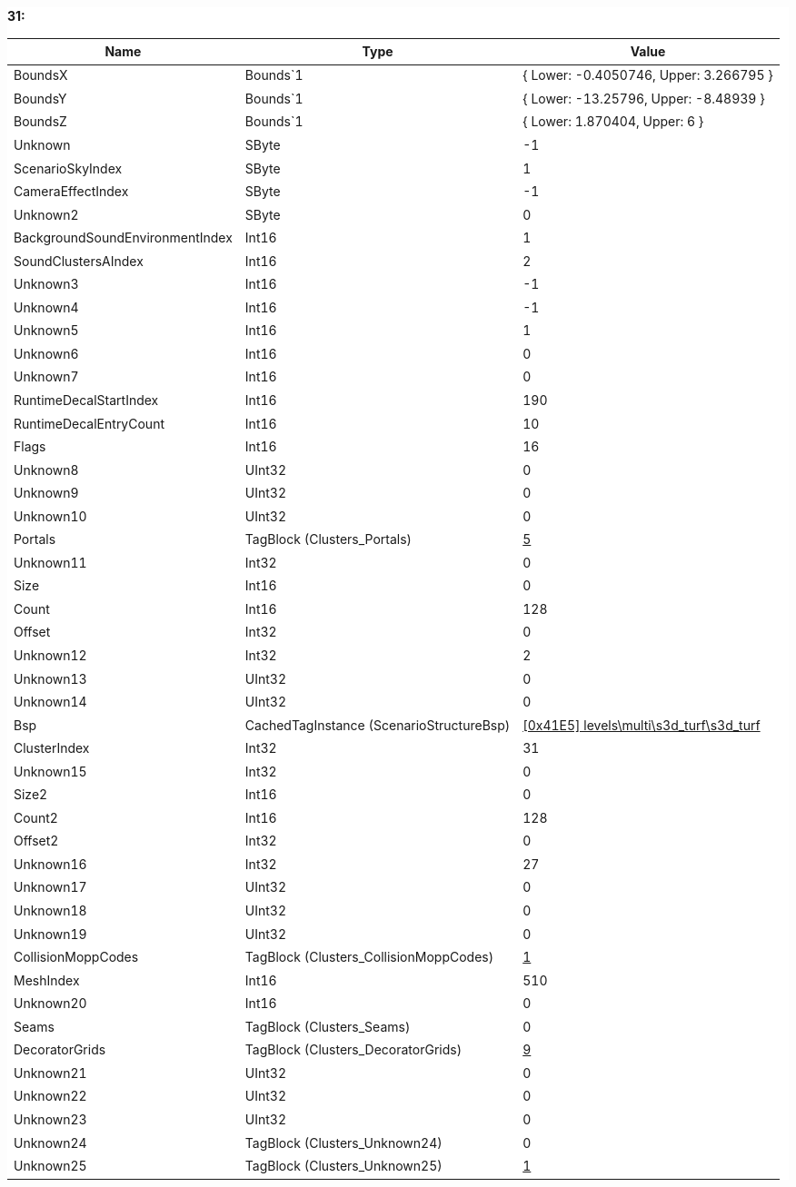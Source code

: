 
**31:**

Name	| Type	| Value
---	|---	|---	|
BoundsX	|Bounds`1	|{ Lower: -0.4050746, Upper: 3.266795 }
BoundsY	|Bounds`1	|{ Lower: -13.25796, Upper: -8.48939 }
BoundsZ	|Bounds`1	|{ Lower: 1.870404, Upper: 6 }
Unknown	|SByte	|-1
ScenarioSkyIndex	|SByte	|1
CameraEffectIndex	|SByte	|-1
Unknown2	|SByte	|0
BackgroundSoundEnvironmentIndex	|Int16	|1
SoundClustersAIndex	|Int16	|2
Unknown3	|Int16	|-1
Unknown4	|Int16	|-1
Unknown5	|Int16	|1
Unknown6	|Int16	|0
Unknown7	|Int16	|0
RuntimeDecalStartIndex	|Int16	|190
RuntimeDecalEntryCount	|Int16	|10
Flags	|Int16	|16
Unknown8	|UInt32	|0
Unknown9	|UInt32	|0
Unknown10	|UInt32	|0
Portals	|TagBlock (Clusters_Portals)	|[5](#clusters_portals)
Unknown11	|Int32	|0
Size	|Int16	|0
Count	|Int16	|128
Offset	|Int32	|0
Unknown12	|Int32	|2
Unknown13	|UInt32	|0
Unknown14	|UInt32	|0
Bsp	|CachedTagInstance (ScenarioStructureBsp)	|[[0x41E5] levels\multi\s3d_turf\s3d_turf](../ScenarioStructureBsp/41E5.md)
ClusterIndex	|Int32	|31
Unknown15	|Int32	|0
Size2	|Int16	|0
Count2	|Int16	|128
Offset2	|Int32	|0
Unknown16	|Int32	|27
Unknown17	|UInt32	|0
Unknown18	|UInt32	|0
Unknown19	|UInt32	|0
CollisionMoppCodes	|TagBlock (Clusters_CollisionMoppCodes)	|[1](#clusters_collisionmoppcodes)
MeshIndex	|Int16	|510
Unknown20	|Int16	|0
Seams	|TagBlock (Clusters_Seams)	|0
DecoratorGrids	|TagBlock (Clusters_DecoratorGrids)	|[9](#clusters_decoratorgrids)
Unknown21	|UInt32	|0
Unknown22	|UInt32	|0
Unknown23	|UInt32	|0
Unknown24	|TagBlock (Clusters_Unknown24)	|0
Unknown25	|TagBlock (Clusters_Unknown25)	|[1](#clusters_unknown25)
